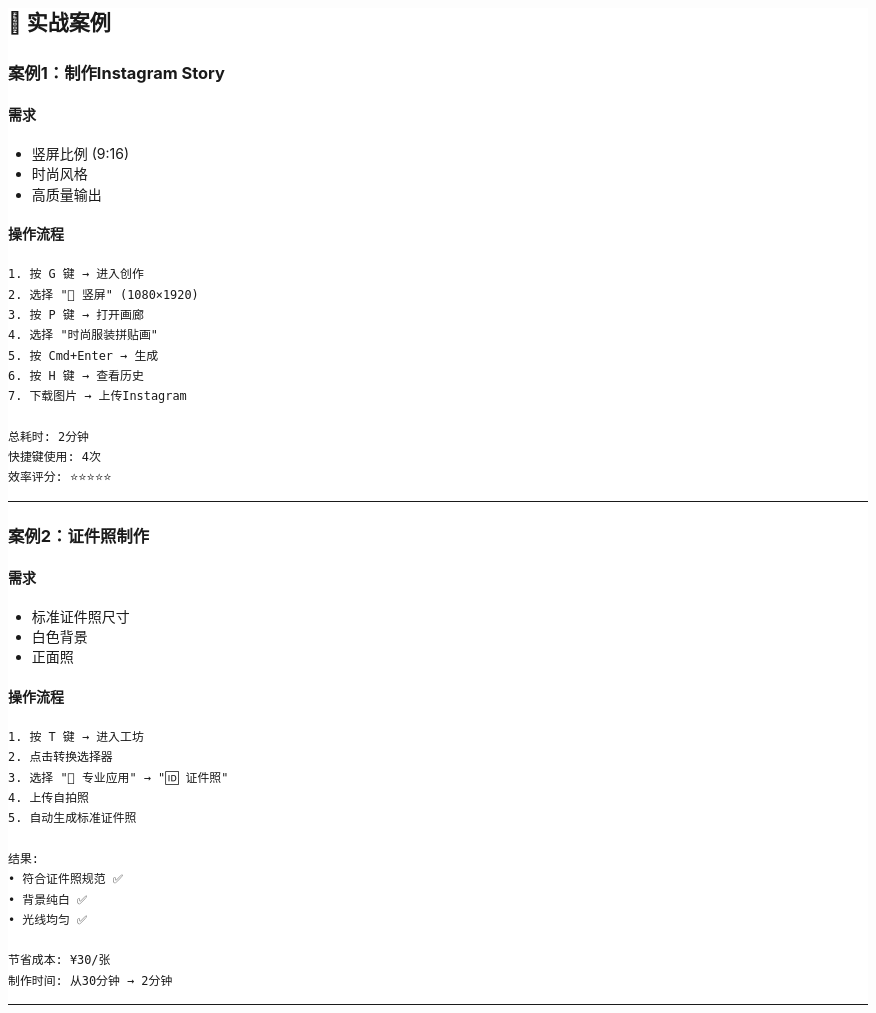 
## 🎯 实战案例

### 案例1：制作Instagram Story

#### 需求
- 竖屏比例 (9:16)
- 时尚风格
- 高质量输出

#### 操作流程
```
1. 按 G 键 → 进入创作
2. 选择 "📱 竖屏" (1080×1920)
3. 按 P 键 → 打开画廊
4. 选择 "时尚服装拼贴画"
5. 按 Cmd+Enter → 生成
6. 按 H 键 → 查看历史
7. 下载图片 → 上传Instagram

总耗时: 2分钟
快捷键使用: 4次
效率评分: ⭐⭐⭐⭐⭐
```

---

### 案例2：证件照制作

#### 需求
- 标准证件照尺寸
- 白色背景
- 正面照

#### 操作流程
```
1. 按 T 键 → 进入工坊
2. 点击转换选择器
3. 选择 "💼 专业应用" → "🆔 证件照"
4. 上传自拍照
5. 自动生成标准证件照

结果:
• 符合证件照规范 ✅
• 背景纯白 ✅
• 光线均匀 ✅

节省成本: ¥30/张
制作时间: 从30分钟 → 2分钟
```

---
